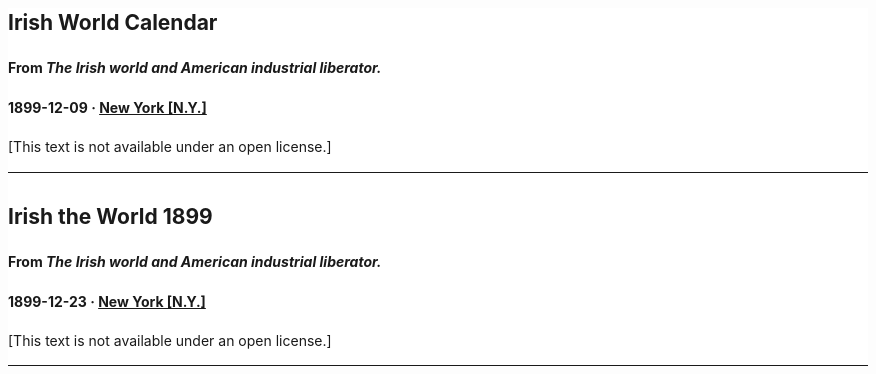 ## Irish World Calendar

#### From _The Irish world and American industrial liberator._

#### 1899-12-09 &middot; [New York [N.Y.]](http://dbpedia.org/resource/New_York_City)

[This text is not available under an open license.]

---

## Irish the World 1899

#### From _The Irish world and American industrial liberator._

#### 1899-12-23 &middot; [New York [N.Y.]](http://dbpedia.org/resource/New_York_City)

[This text is not available under an open license.]

---

